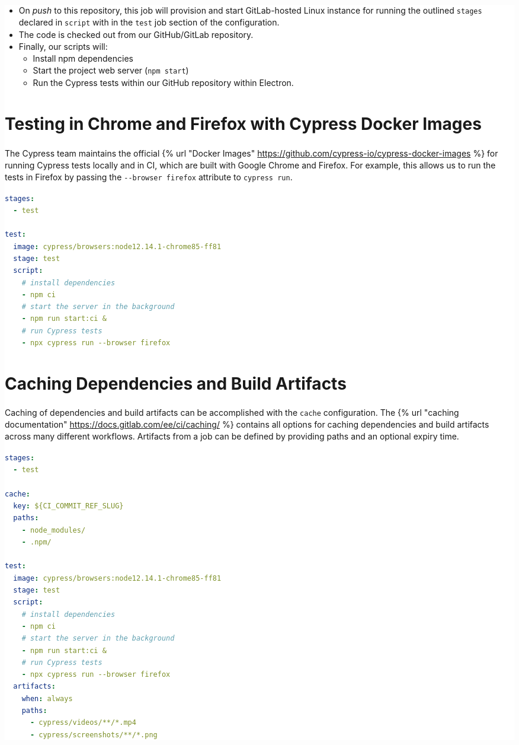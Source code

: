 - On *push* to this repository, this job will provision and start GitLab-hosted Linux instance for running the outlined `stages` declared in `script` with in the `test` job section of the configuration.
- The code is checked out from our GitHub/GitLab repository.
- Finally, our scripts will:
  - Install npm dependencies
  - Start the project web server (`npm start`)
  - Run the Cypress tests within our GitHub repository within Electron.

# Testing in Chrome and Firefox with Cypress Docker Images

The Cypress team maintains the official {% url "Docker Images" https://github.com/cypress-io/cypress-docker-images %} for running Cypress tests locally and in CI, which are built with Google Chrome and Firefox. For example, this allows us to run the tests in Firefox by passing the `--browser firefox` attribute to `cypress run`.

```yaml
stages:
  - test

test:
  image: cypress/browsers:node12.14.1-chrome85-ff81
  stage: test
  script:
    # install dependencies
    - npm ci
    # start the server in the background
    - npm run start:ci &
    # run Cypress tests
    - npx cypress run --browser firefox 
```

# Caching Dependencies and Build Artifacts

Caching of dependencies and build artifacts can be accomplished with the `cache` configuration. The {% url "caching documentation" https://docs.gitlab.com/ee/ci/caching/ %} contains all options for caching dependencies and build artifacts across many different workflows. Artifacts from a job can be defined by providing paths and an optional expiry time.

```yaml
stages:
  - test

cache:
  key: ${CI_COMMIT_REF_SLUG}
  paths:
    - node_modules/
    - .npm/

test:
  image: cypress/browsers:node12.14.1-chrome85-ff81
  stage: test
  script:
    # install dependencies
    - npm ci
    # start the server in the background
    - npm run start:ci &
    # run Cypress tests
    - npx cypress run --browser firefox 
  artifacts:
    when: always
    paths:
      - cypress/videos/**/*.mp4
      - cypress/screenshots/**/*.png
```